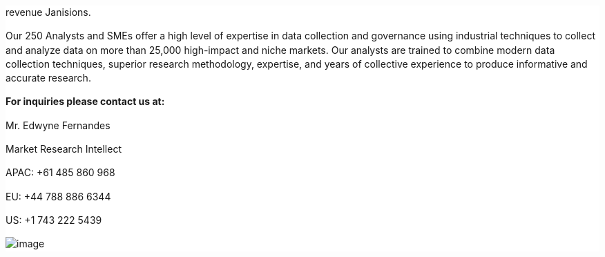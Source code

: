 revenue Janisions.</p><p><span class="">Our 250 Analysts and SMEs offer a high level of expertise in data collection and governance using industrial techniques to collect and analyze data on more than 25,000 high-impact and niche markets. Our analysts are trained to combine modern data collection techniques, superior research methodology, expertise, and years of collective experience to produce informative and accurate research.</span></p><p><strong>For inquiries please contact us at:</strong></p><p>Mr. Edwyne Fernandes</p><p>Market Research Intellect</p><p>APAC: +61 485 860 968</p><p>EU: +44 788 886 6344</p><p>US: +1 743 222 5439</p>
![image](https://github.com/user-attachments/assets/814e9968-c4b2-458e-9ac6-cca65230971d)
